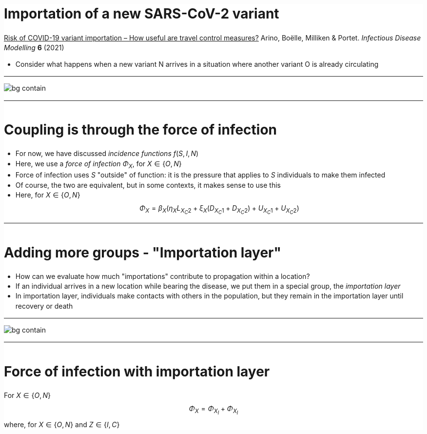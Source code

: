 # Importation of a new SARS-CoV-2 variant

[Risk of COVID-19 variant importation – How useful are travel control measures?](https://doi.org/10.1016/j.idm.2021.06.006) Arino, Boëlle, Milliken & Portet. *Infectious Disease Modelling* **6** (2021)

- Consider what happens when a new variant N arrives in a situation where another variant O is already circulating

---

![bg contain](https://raw.githubusercontent.com/julien-arino/3MC-course-epidemiological-modelling/main/FIGS/importation_model_2variants.jpg)

---

# Coupling is through the force of infection

- For now, we have discussed *incidence functions* $f(S,I,N)$
- Here, we use a *force of infection* $\Phi_X$, for $X\in\{O,N\}$
- Force of infection uses $S$ "outside" of function: it is the pressure that applies to $S$ individuals to make them infected
- Of course, the two are equivalent, but in some contexts, it makes sense to use this
- Here, for $X\in\{O,N\}$
$$
\Phi_X = \beta_X(\eta_{X}L_{X_C2}+\xi_X(D_{X_C1}+D_{X_C2})+U_{X_C1}+U_{X_C2})
$$

---

# Adding more groups - "Importation layer"

- How can we evaluate how much "importations" contribute to propagation within a location?
- If an individual arrives in a new location while bearing the disease, we put them in a special group, the *importation layer*
- In importation layer, individuals make contacts with others in the population, but they remain in the importation layer until recovery or death

---

![bg contain](https://raw.githubusercontent.com/julien-arino/3MC-course-epidemiological-modelling/main/FIGS/importation_model_2variants_import_layer.jpg)

---

# Force of infection with importation layer

For $X\in\{O,N\}$
$$
\Phi_X = \Phi_{X_I}+\Phi_{X_I}
$$
where, for $X\in\{O,N\}$ and $Z\in\{I,C\}$
